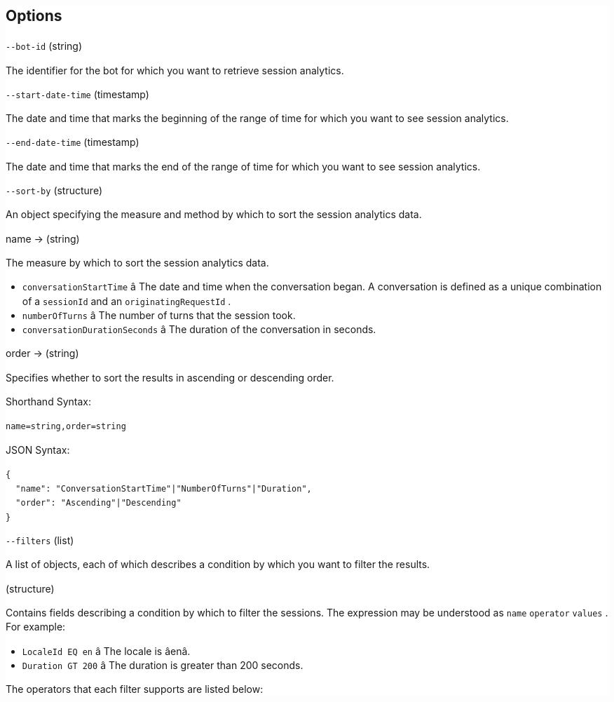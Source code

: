 ## Options

`--bot-id` (string)

The identifier for the bot for which you want to retrieve session analytics.

`--start-date-time` (timestamp)

The date and time that marks the beginning of the range of time for which you want to see session analytics.

`--end-date-time` (timestamp)

The date and time that marks the end of the range of time for which you want to see session analytics.

`--sort-by` (structure)

An object specifying the measure and method by which to sort the session analytics data.

name -> (string)

The measure by which to sort the session analytics data.

- `conversationStartTime` â The date and time when the conversation began. A conversation is defined as a unique combination of a `sessionId` and an `originatingRequestId` .
- `numberOfTurns` â The number of turns that the session took.
- `conversationDurationSeconds` â The duration of the conversation in seconds.

order -> (string)

Specifies whether to sort the results in ascending or descending order.

Shorthand Syntax:

```
name=string,order=string
```

JSON Syntax:

```
{
  "name": "ConversationStartTime"|"NumberOfTurns"|"Duration",
  "order": "Ascending"|"Descending"
}
```

`--filters` (list)

A list of objects, each of which describes a condition by which you want to filter the results.

(structure)

Contains fields describing a condition by which to filter the sessions. The expression may be understood as `name` `operator` `values` . For example:

- `LocaleId EQ en` â The locale is âenâ.
- `Duration GT 200` â The duration is greater than 200 seconds.

The operators that each filter supports are listed below:

